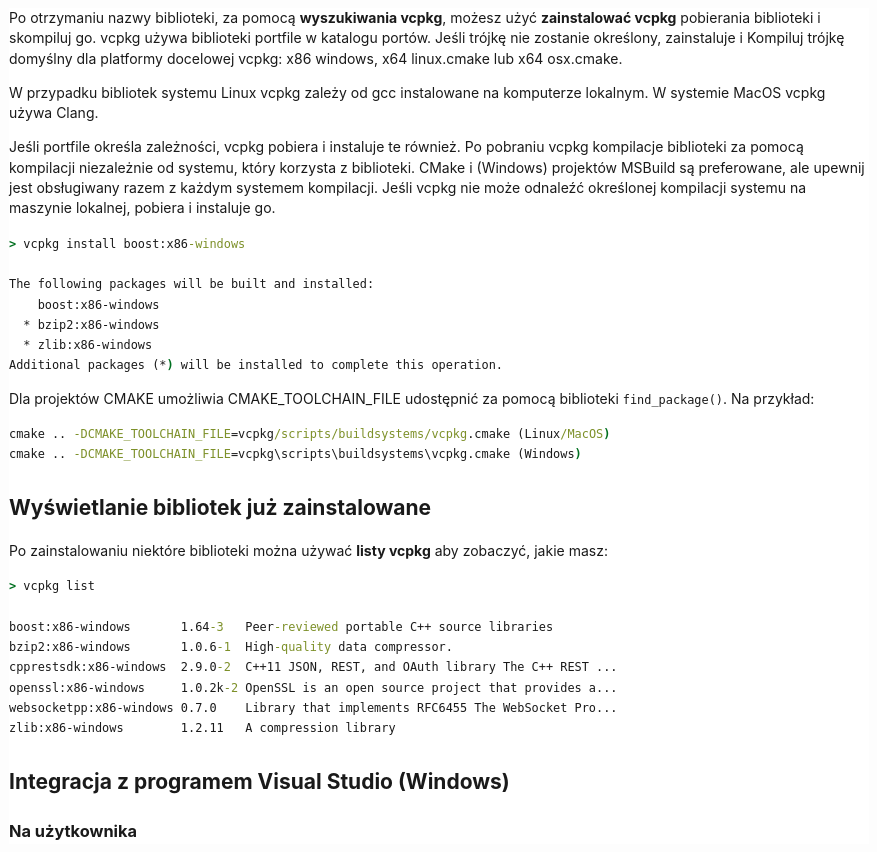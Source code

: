 Po otrzymaniu nazwy biblioteki, za pomocą **wyszukiwania vcpkg**, możesz użyć **zainstalować vcpkg** pobierania biblioteki i skompiluj go. vcpkg używa biblioteki portfile w katalogu portów. Jeśli trójkę nie zostanie określony, zainstaluje i Kompiluj trójkę domyślny dla platformy docelowej vcpkg: x86 windows, x64 linux.cmake lub x64 osx.cmake.

W przypadku bibliotek systemu Linux vcpkg zależy od gcc instalowane na komputerze lokalnym. W systemie MacOS vcpkg używa Clang. 

Jeśli portfile określa zależności, vcpkg pobiera i instaluje te również. Po pobraniu vcpkg kompilacje biblioteki za pomocą kompilacji niezależnie od systemu, który korzysta z biblioteki. CMake i (Windows) projektów MSBuild są preferowane, ale upewnij jest obsługiwany razem z każdym systemem kompilacji. Jeśli vcpkg nie może odnaleźć określonej kompilacji systemu na maszynie lokalnej, pobiera i instaluje go.

```cmd
> vcpkg install boost:x86-windows

The following packages will be built and installed:
    boost:x86-windows
  * bzip2:x86-windows
  * zlib:x86-windows
Additional packages (*) will be installed to complete this operation.

```

Dla projektów CMAKE umożliwia CMAKE_TOOLCHAIN_FILE udostępnić za pomocą biblioteki `find_package()`. Na przykład:  

```cmd
cmake .. -DCMAKE_TOOLCHAIN_FILE=vcpkg/scripts/buildsystems/vcpkg.cmake (Linux/MacOS)
cmake .. -DCMAKE_TOOLCHAIN_FILE=vcpkg\scripts\buildsystems\vcpkg.cmake (Windows)
```

## <a name="list-the-libraries-already-installed"></a>Wyświetlanie bibliotek już zainstalowane

Po zainstalowaniu niektóre biblioteki można używać **listy vcpkg** aby zobaczyć, jakie masz:

```cmd
> vcpkg list

boost:x86-windows       1.64-3   Peer-reviewed portable C++ source libraries
bzip2:x86-windows       1.0.6-1  High-quality data compressor.
cpprestsdk:x86-windows  2.9.0-2  C++11 JSON, REST, and OAuth library The C++ REST ...
openssl:x86-windows     1.0.2k-2 OpenSSL is an open source project that provides a...
websocketpp:x86-windows 0.7.0    Library that implements RFC6455 The WebSocket Pro...
zlib:x86-windows        1.2.11   A compression library
```

## <a name="integrate-with-visual-studio-windows"></a>Integracja z programem Visual Studio (Windows)

### <a name="per-user"></a>Na użytkownika
